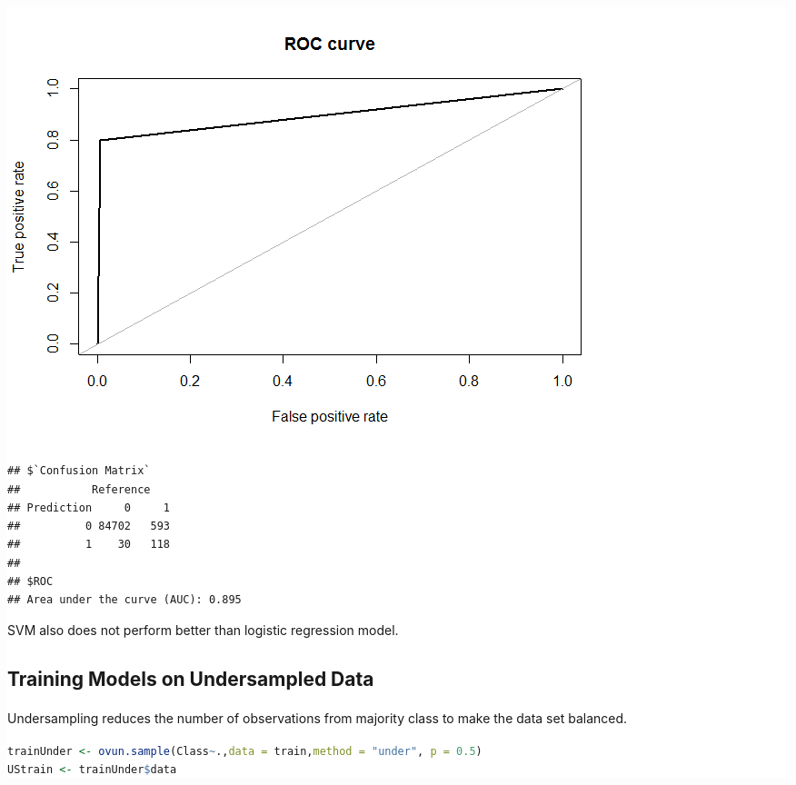 ![](CCFD_files/figure-markdown_github/unnamed-chunk-23-1.png)

    ## $`Confusion Matrix`
    ##           Reference
    ## Prediction     0     1
    ##          0 84702   593
    ##          1    30   118
    ## 
    ## $ROC
    ## Area under the curve (AUC): 0.895

SVM also does not perform better than logistic regression model.

Training Models on Undersampled Data
------------------------------------

Undersampling reduces the number of observations from majority class to make the data set balanced.

``` r
trainUnder <- ovun.sample(Class~.,data = train,method = "under", p = 0.5)
UStrain <- trainUnder$data
```
